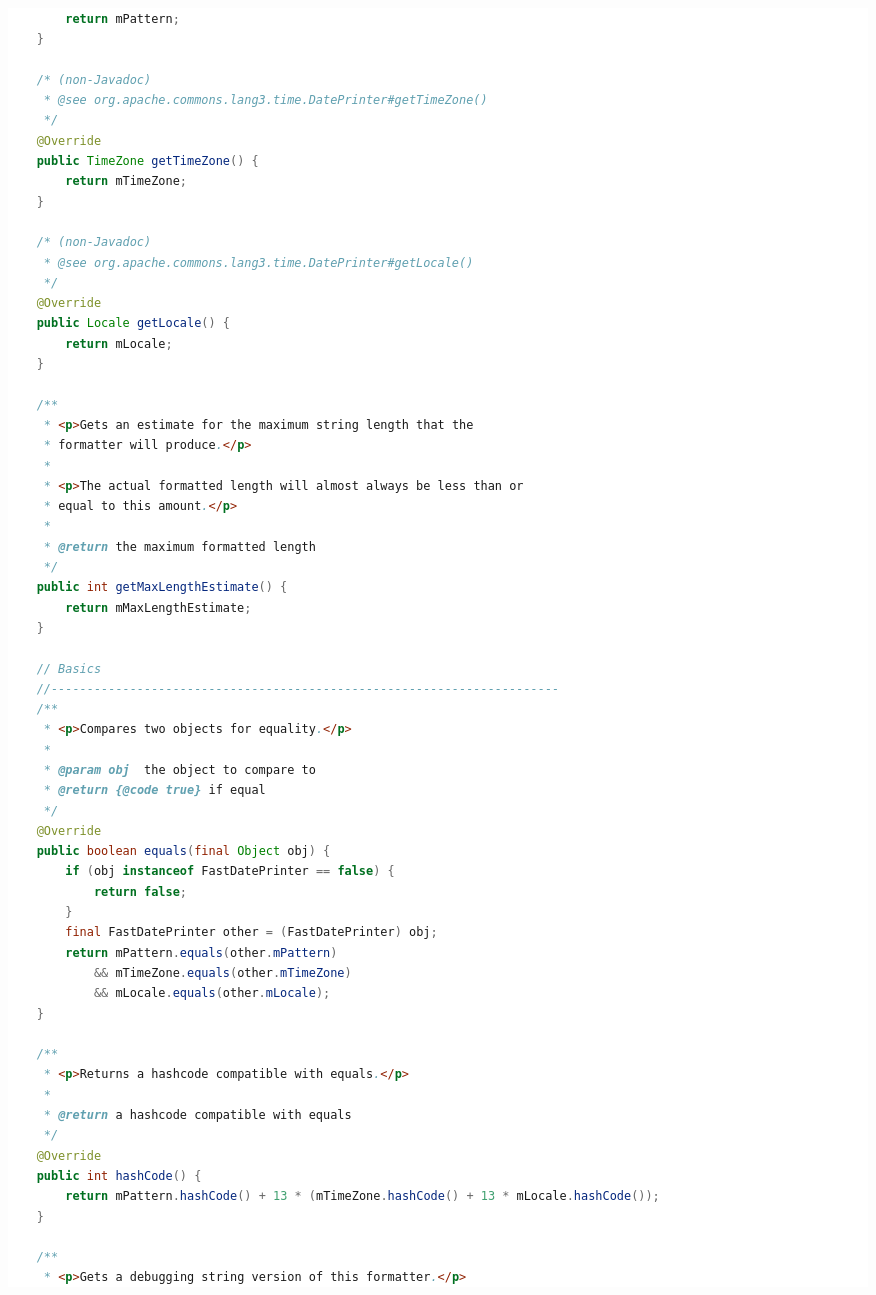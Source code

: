 ```java
        return mPattern;
    }

    /* (non-Javadoc)
     * @see org.apache.commons.lang3.time.DatePrinter#getTimeZone()
     */
    @Override
    public TimeZone getTimeZone() {
        return mTimeZone;
    }

    /* (non-Javadoc)
     * @see org.apache.commons.lang3.time.DatePrinter#getLocale()
     */
    @Override
    public Locale getLocale() {
        return mLocale;
    }

    /**
     * <p>Gets an estimate for the maximum string length that the
     * formatter will produce.</p>
     *
     * <p>The actual formatted length will almost always be less than or
     * equal to this amount.</p>
     *
     * @return the maximum formatted length
     */
    public int getMaxLengthEstimate() {
        return mMaxLengthEstimate;
    }

    // Basics
    //-----------------------------------------------------------------------
    /**
     * <p>Compares two objects for equality.</p>
     *
     * @param obj  the object to compare to
     * @return {@code true} if equal
     */
    @Override
    public boolean equals(final Object obj) {
        if (obj instanceof FastDatePrinter == false) {
            return false;
        }
        final FastDatePrinter other = (FastDatePrinter) obj;
        return mPattern.equals(other.mPattern)
            && mTimeZone.equals(other.mTimeZone) 
            && mLocale.equals(other.mLocale);
    }

    /**
     * <p>Returns a hashcode compatible with equals.</p>
     *
     * @return a hashcode compatible with equals
     */
    @Override
    public int hashCode() {
        return mPattern.hashCode() + 13 * (mTimeZone.hashCode() + 13 * mLocale.hashCode());
    }

    /**
     * <p>Gets a debugging string version of this formatter.</p>
```
